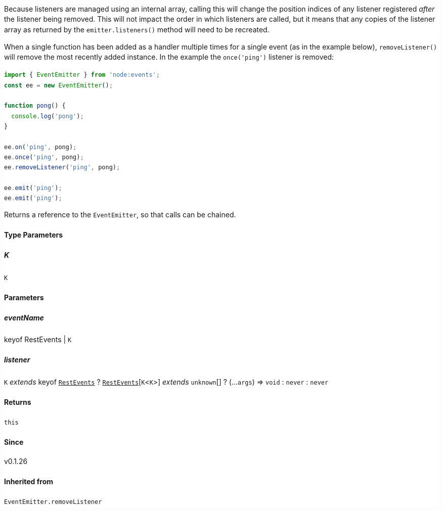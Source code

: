 Because listeners are managed using an internal array, calling this will
change the position indices of any listener registered _after_ the listener
being removed. This will not impact the order in which listeners are called,
but it means that any copies of the listener array as returned by
the `emitter.listeners()` method will need to be recreated.

When a single function has been added as a handler multiple times for a single
event (as in the example below), `removeListener()` will remove the most
recently added instance. In the example the `once('ping')` listener is removed:

```js
import { EventEmitter } from 'node:events';
const ee = new EventEmitter();

function pong() {
  console.log('pong');
}

ee.on('ping', pong);
ee.once('ping', pong);
ee.removeListener('ping', pong);

ee.emit('ping');
ee.emit('ping');
```

Returns a reference to the `EventEmitter`, so that calls can be chained.

#### Type Parameters

##### K

`K`

#### Parameters

##### eventName

keyof RestEvents | `K`

##### listener

`K` *extends* keyof [`RestEvents`](../interfaces/RestEvents.md) ? [`RestEvents`](../interfaces/RestEvents.md)\[`K`\<`K`\>\] *extends* `unknown`[] ? (...`args`) => `void` : `never` : `never`

#### Returns

`this`

#### Since

v0.1.26

#### Inherited from

`EventEmitter.removeListener`

